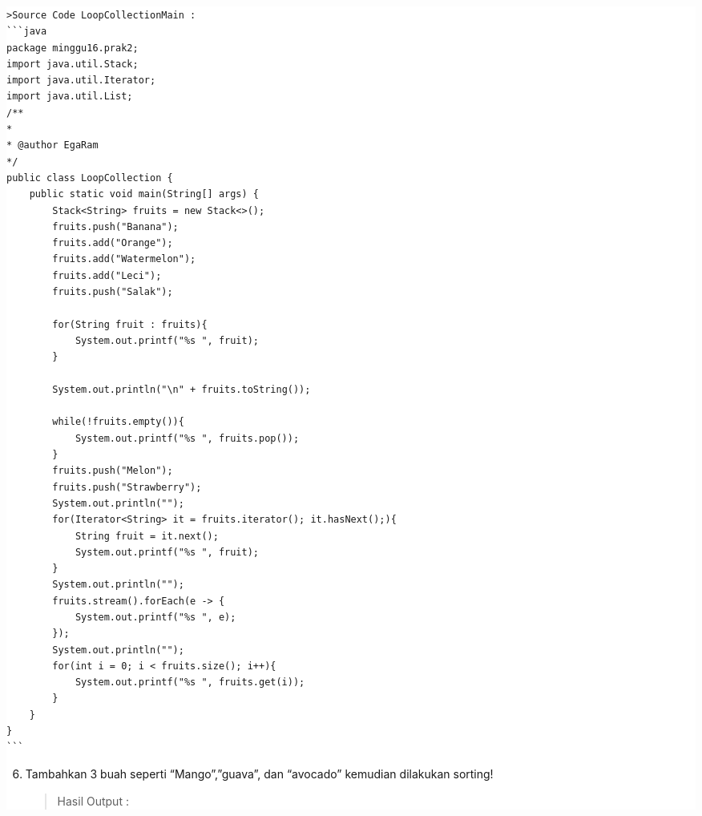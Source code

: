     >Source Code LoopCollectionMain :
    ```java
    package minggu16.prak2;
    import java.util.Stack;
    import java.util.Iterator;
    import java.util.List;
    /**
    *
    * @author EgaRam
    */
    public class LoopCollection {
        public static void main(String[] args) {
            Stack<String> fruits = new Stack<>();
            fruits.push("Banana");
            fruits.add("Orange");
            fruits.add("Watermelon");
            fruits.add("Leci");
            fruits.push("Salak");
            
            for(String fruit : fruits){
                System.out.printf("%s ", fruit);
            }
            
            System.out.println("\n" + fruits.toString());
            
            while(!fruits.empty()){
                System.out.printf("%s ", fruits.pop());
            }
            fruits.push("Melon");
            fruits.push("Strawberry");
            System.out.println("");
            for(Iterator<String> it = fruits.iterator(); it.hasNext();){
                String fruit = it.next();
                System.out.printf("%s ", fruit);
            }
            System.out.println("");
            fruits.stream().forEach(e -> {
                System.out.printf("%s ", e);
            });
            System.out.println("");
            for(int i = 0; i < fruits.size(); i++){
                System.out.printf("%s ", fruits.get(i));
            }
        }
    }
    ```

6. Tambahkan 3 buah seperti “Mango”,”guava”, dan “avocado” kemudian dilakukan sorting!

    >Hasil Output   :

